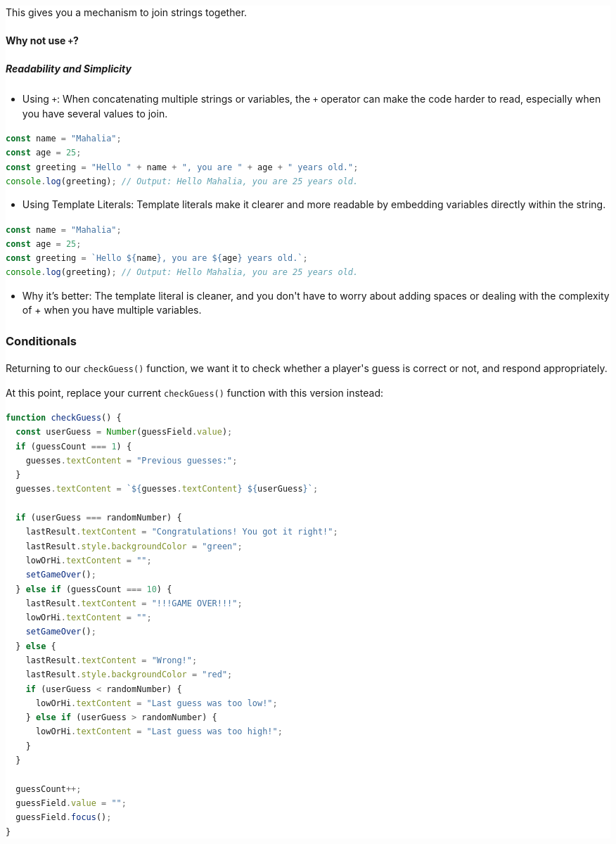 This gives you a mechanism to join strings together.

#### Why not use `+`?

##### Readability and Simplicity

- Using `+`: When concatenating multiple strings or variables, the `+` operator can make the code harder to read, especially when you have several values to join.

```js
const name = "Mahalia";
const age = 25;
const greeting = "Hello " + name + ", you are " + age + " years old.";
console.log(greeting); // Output: Hello Mahalia, you are 25 years old.
```

- Using Template Literals: Template literals make it clearer and more readable by embedding variables directly within the string.

```js
const name = "Mahalia";
const age = 25;
const greeting = `Hello ${name}, you are ${age} years old.`;
console.log(greeting); // Output: Hello Mahalia, you are 25 years old.
```

- Why it’s better: The template literal is cleaner, and you don't have to worry about adding spaces or dealing with the complexity of + when you have multiple variables.

### Conditionals

Returning to our `checkGuess()` function, we want it to check whether a player's guess is correct or not, and respond appropriately.

At this point, replace your current `checkGuess()` function with this version instead:

```js
function checkGuess() {
  const userGuess = Number(guessField.value);
  if (guessCount === 1) {
    guesses.textContent = "Previous guesses:";
  }
  guesses.textContent = `${guesses.textContent} ${userGuess}`;

  if (userGuess === randomNumber) {
    lastResult.textContent = "Congratulations! You got it right!";
    lastResult.style.backgroundColor = "green";
    lowOrHi.textContent = "";
    setGameOver();
  } else if (guessCount === 10) {
    lastResult.textContent = "!!!GAME OVER!!!";
    lowOrHi.textContent = "";
    setGameOver();
  } else {
    lastResult.textContent = "Wrong!";
    lastResult.style.backgroundColor = "red";
    if (userGuess < randomNumber) {
      lowOrHi.textContent = "Last guess was too low!";
    } else if (userGuess > randomNumber) {
      lowOrHi.textContent = "Last guess was too high!";
    }
  }

  guessCount++;
  guessField.value = "";
  guessField.focus();
}
```
